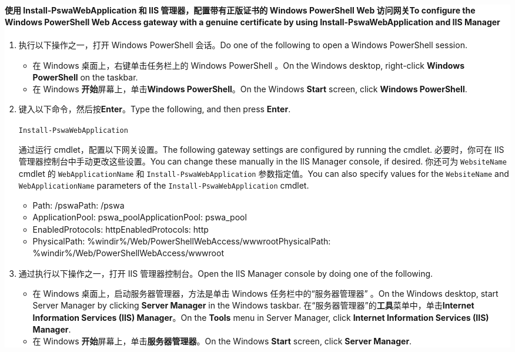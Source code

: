 #### <a name="to-configure-the-windows-powershell-web-access-gateway-with-a-genuine-certificate-by-using-install-pswawebapplication-and-iis-manager"></a><span data-ttu-id="e6c48-209">使用 Install-PswaWebApplication 和 IIS 管理器，配置带有正版证书的 Windows PowerShell Web 访问网关</span><span class="sxs-lookup"><span data-stu-id="e6c48-209">To configure the Windows PowerShell Web Access gateway with a genuine certificate by using Install-PswaWebApplication and IIS Manager</span></span>

1. <span data-ttu-id="e6c48-210">执行以下操作之一，打开 Windows PowerShell 会话。</span><span class="sxs-lookup"><span data-stu-id="e6c48-210">Do one of the following to open a Windows PowerShell session.</span></span>

   - <span data-ttu-id="e6c48-211">在 Windows 桌面上，右键单击任务栏上的 Windows PowerShell  。</span><span class="sxs-lookup"><span data-stu-id="e6c48-211">On the Windows desktop, right-click **Windows PowerShell** on the taskbar.</span></span>
   - <span data-ttu-id="e6c48-212">在 Windows **开始**屏幕上，单击**Windows PowerShell**。</span><span class="sxs-lookup"><span data-stu-id="e6c48-212">On the Windows **Start** screen, click **Windows PowerShell**.</span></span>

2. <span data-ttu-id="e6c48-213">键入以下命令，然后按**Enter**。</span><span class="sxs-lookup"><span data-stu-id="e6c48-213">Type the following, and then press **Enter**.</span></span>

   `Install-PswaWebApplication`

   <span data-ttu-id="e6c48-214">通过运行 cmdlet，配置以下网关设置。</span><span class="sxs-lookup"><span data-stu-id="e6c48-214">The following gateway settings are configured by running the cmdlet.</span></span> <span data-ttu-id="e6c48-215">必要时，你可在 IIS 管理器控制台中手动更改这些设置。</span><span class="sxs-lookup"><span data-stu-id="e6c48-215">You can change these manually in the IIS Manager console, if desired.</span></span> <span data-ttu-id="e6c48-216">你还可为 `WebsiteName` cmdlet 的 `WebApplicationName` 和 `Install-PswaWebApplication` 参数指定值。</span><span class="sxs-lookup"><span data-stu-id="e6c48-216">You can also specify values for the `WebsiteName` and `WebApplicationName` parameters of the `Install-PswaWebApplication` cmdlet.</span></span>

   - <span data-ttu-id="e6c48-217">Path: /pswa</span><span class="sxs-lookup"><span data-stu-id="e6c48-217">Path: /pswa</span></span>
   - <span data-ttu-id="e6c48-218">ApplicationPool: pswa_pool</span><span class="sxs-lookup"><span data-stu-id="e6c48-218">ApplicationPool: pswa_pool</span></span>
   - <span data-ttu-id="e6c48-219">EnabledProtocols: http</span><span class="sxs-lookup"><span data-stu-id="e6c48-219">EnabledProtocols: http</span></span>
   - <span data-ttu-id="e6c48-220">PhysicalPath: %windir%/Web/PowerShellWebAccess/wwwroot</span><span class="sxs-lookup"><span data-stu-id="e6c48-220">PhysicalPath: %windir%/Web/PowerShellWebAccess/wwwroot</span></span>

3. <span data-ttu-id="e6c48-221">通过执行以下操作之一，打开 IIS 管理器控制台。</span><span class="sxs-lookup"><span data-stu-id="e6c48-221">Open the IIS Manager console by doing one of the following.</span></span>

   - <span data-ttu-id="e6c48-222">在 Windows 桌面上，启动服务器管理器，方法是单击 Windows 任务栏中的“服务器管理器”  。</span><span class="sxs-lookup"><span data-stu-id="e6c48-222">On the Windows desktop, start Server Manager by clicking **Server Manager** in the Windows taskbar.</span></span> <span data-ttu-id="e6c48-223">在“服务器管理器”的**工具**菜单中，单击**Internet Information Services (IIS) Manager**。</span><span class="sxs-lookup"><span data-stu-id="e6c48-223">On the **Tools** menu in Server Manager, click **Internet Information Services (IIS) Manager**.</span></span>
   - <span data-ttu-id="e6c48-224">在 Windows **开始**屏幕上，单击**服务器管理器**。</span><span class="sxs-lookup"><span data-stu-id="e6c48-224">On the Windows **Start** screen, click **Server Manager**.</span></span>
